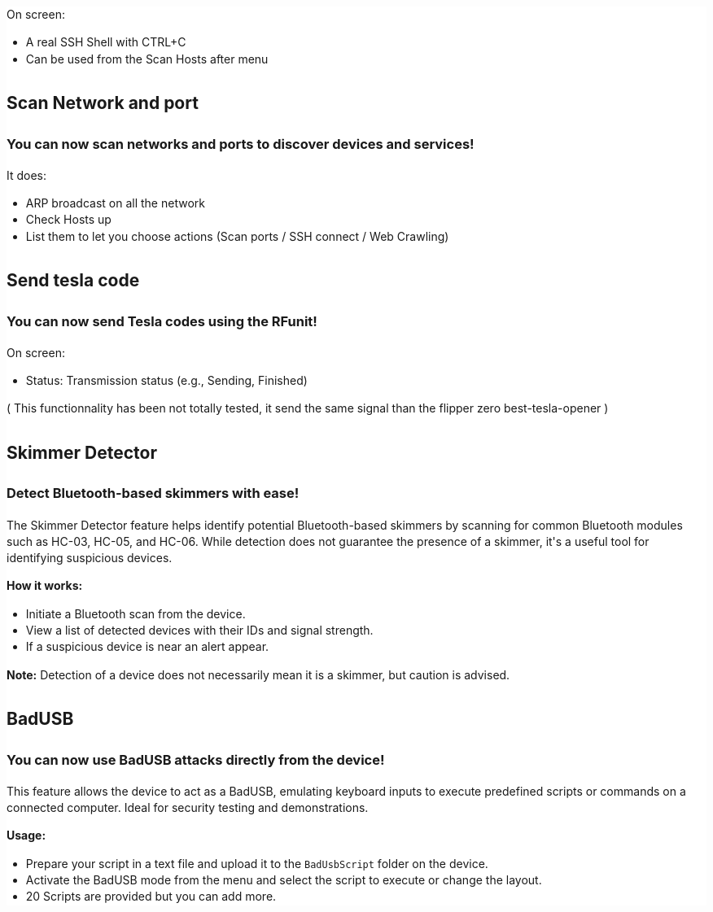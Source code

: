 On screen:
- A real SSH Shell with CTRL+C
- Can be used from the Scan Hosts after menu



## Scan Network and port 
### You can now scan networks and ports to discover devices and services!


It does:
- ARP broadcast on all the network 
- Check Hosts up
- List them to let you choose actions (Scan ports / SSH connect / Web Crawling)


##  Send tesla code
### You can now send Tesla codes using the RFunit!

On screen:
- Status: Transmission status (e.g., Sending, Finished)

( This functionnality has been not totally tested, it send the same signal than the flipper zero best-tesla-opener )


## Skimmer Detector
### Detect Bluetooth-based skimmers with ease!

The Skimmer Detector feature helps identify potential Bluetooth-based skimmers by scanning for common Bluetooth modules such as HC-03, HC-05, and HC-06. While detection does not guarantee the presence of a skimmer, it's a useful tool for identifying suspicious devices.

**How it works:**
- Initiate a Bluetooth scan from the device.
- View a list of detected devices with their IDs and signal strength.
- If a suspicious device is near an alert appear.

**Note:** Detection of a device does not necessarily mean it is a skimmer, but caution is advised.


## BadUSB
### You can now use BadUSB attacks directly from the device!

This feature allows the device to act as a BadUSB, emulating keyboard inputs to execute predefined scripts or commands on a connected computer. Ideal for security testing and demonstrations.

**Usage:**
- Prepare your script in a text file and upload it to the `BadUsbScript` folder on the device.
- Activate the BadUSB mode from the menu and select the script to execute or change the layout.
- 20 Scripts are provided but you can add more.
